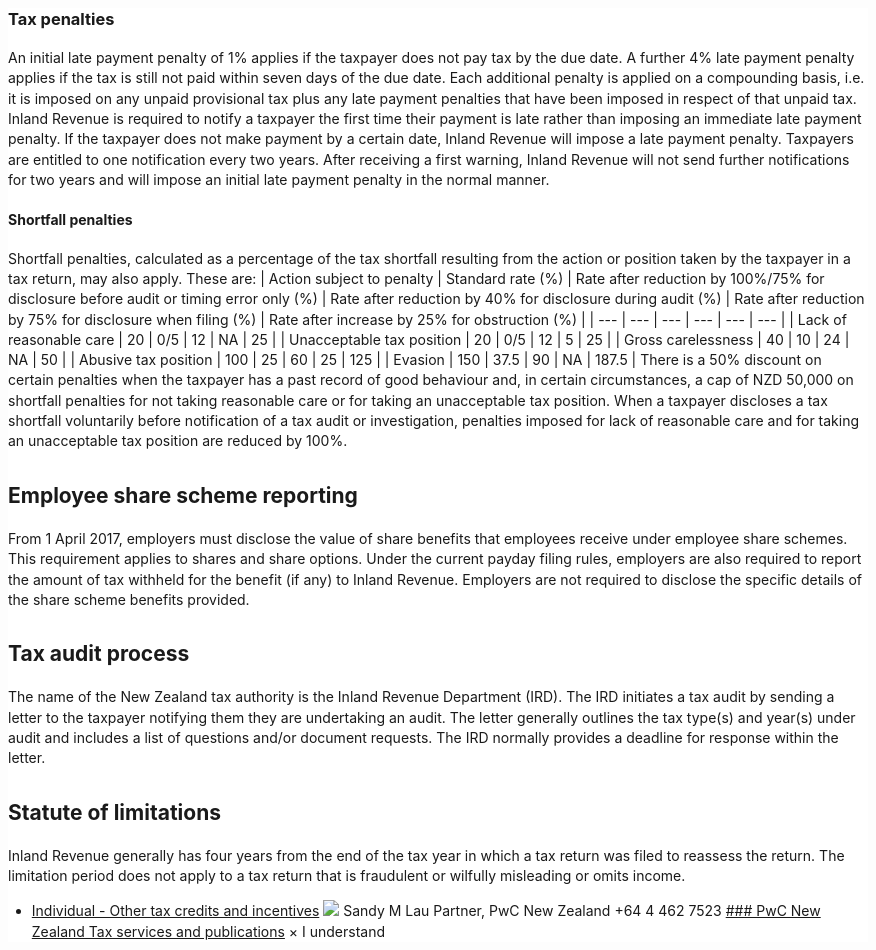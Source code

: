 ### Tax penalties
An initial late payment penalty of 1% applies if the taxpayer does not pay tax by the due date. A further 4% late payment penalty applies if the tax is still not paid within seven days of the due date. Each additional penalty is applied on a compounding basis, i.e. it is imposed on any unpaid provisional tax plus any late payment penalties that have been imposed in respect of that unpaid tax.
Inland Revenue is required to notify a taxpayer the first time their payment is late rather than imposing an immediate late payment penalty. If the taxpayer does not make payment by a certain date, Inland Revenue will impose a late payment penalty. Taxpayers are entitled to one notification every two years. After receiving a first warning, Inland Revenue will not send further notifications for two years and will impose an initial late payment penalty in the normal manner.
#### Shortfall penalties
Shortfall penalties, calculated as a percentage of the tax shortfall resulting from the action or position taken by the taxpayer in a tax return, may also apply. These are:
| Action subject to penalty | Standard rate (%) | Rate after reduction by 100%/75% for disclosure before audit or timing error only (%) | Rate after reduction by 40% for disclosure during audit (%) | Rate after reduction by 75% for disclosure when filing (%) | Rate after increase by 25% for obstruction (%) |
| --- | --- | --- | --- | --- | --- |
| Lack of reasonable care | 20 | 0/5 | 12 | NA | 25 |
| Unacceptable tax position | 20 | 0/5 | 12 | 5 | 25 |
| Gross carelessness | 40 | 10 | 24 | NA | 50 |
| Abusive tax position | 100 | 25 | 60 | 25 | 125 |
| Evasion | 150 | 37.5 | 90 | NA | 187.5 |
There is a 50% discount on certain penalties when the taxpayer has a past record of good behaviour and, in certain circumstances, a cap of NZD 50,000 on shortfall penalties for not taking reasonable care or for taking an unacceptable tax position.
When a taxpayer discloses a tax shortfall voluntarily before notification of a tax audit or investigation, penalties imposed for lack of reasonable care and for taking an unacceptable tax position are reduced by 100%.
## Employee share scheme reporting
From 1 April 2017, employers must disclose the value of share benefits that employees receive under employee share schemes. This requirement applies to shares and share options. Under the current payday filing rules, employers are also required to report the amount of tax withheld for the benefit (if any) to Inland Revenue. Employers are not required to disclose the specific details of the share scheme benefits provided.
## Tax audit process
The name of the New Zealand tax authority is the Inland Revenue Department (IRD). The IRD initiates a tax audit by sending a letter to the taxpayer notifying them they are undertaking an audit. The letter generally outlines the tax type(s) and year(s) under audit and includes a list of questions and/or document requests. The IRD normally provides a deadline for response within the letter.
## Statute of limitations
Inland Revenue generally has four years from the end of the tax year in which a tax return was filed to reassess the return. The limitation period does not apply to a tax return that is fraudulent or wilfully misleading or omits income.
* [Individual - Other tax credits and incentives](new-zealand/individual/other-tax-credits-and-incentives.html)
![](-/media/world-wide-tax-summaries/newzealandsandy-m-launew-zealand--sandy-laupng20220531205057751.ashx%3Frev=420d6a26d17848f686e43f8ca0c30f7e&revision=420d6a26-d178-48f6-86e4-3f8ca0c30f7e&hash=AE66C398FBB5B870D9EFBF0891975B437E5F5F2F)
Sandy M Lau
Partner, PwC New Zealand
+64 4 462 7523
[### PwC New Zealand
Tax services and publications](https://www.pwc.co.nz/services/tax.html)
×
I understand
